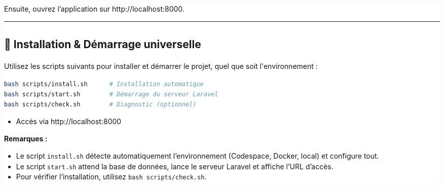 Ensuite, ouvrez l’application sur http://localhost:8000.

---

## 🚀 Installation & Démarrage universelle

Utilisez les scripts suivants pour installer et démarrer le projet, quel que soit l'environnement :

```bash
bash scripts/install.sh      # Installation automatique
bash scripts/start.sh        # Démarrage du serveur Laravel
bash scripts/check.sh        # Diagnostic (optionnel)
```
- Accès via http://localhost:8000

**Remarques :**
- Le script `install.sh` détecte automatiquement l’environnement (Codespace, Docker, local) et configure tout.
- Le script `start.sh` attend la base de données, lance le serveur Laravel et affiche l’URL d’accès.
- Pour vérifier l’installation, utilisez `bash scripts/check.sh`.
